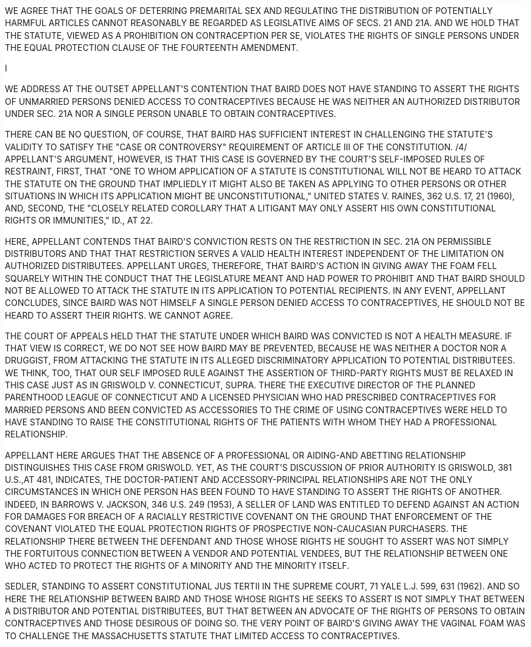 WE AGREE THAT THE GOALS OF DETERRING PREMARITAL SEX AND REGULATING THE DISTRIBUTION OF POTENTIALLY HARMFUL ARTICLES CANNOT REASONABLY BE REGARDED AS LEGISLATIVE AIMS OF SECS. 21 AND 21A.  AND WE HOLD THAT THE STATUTE, VIEWED AS A PROHIBITION ON CONTRACEPTION PER SE, VIOLATES THE RIGHTS OF SINGLE PERSONS UNDER THE EQUAL PROTECTION CLAUSE OF THE FOURTEENTH AMENDMENT.

I

WE ADDRESS AT THE OUTSET APPELLANT'S CONTENTION THAT BAIRD DOES NOT HAVE STANDING TO ASSERT THE RIGHTS OF UNMARRIED PERSONS DENIED ACCESS TO CONTRACEPTIVES BECAUSE HE WAS NEITHER AN AUTHORIZED DISTRIBUTOR UNDER SEC. 21A NOR A SINGLE PERSON UNABLE TO OBTAIN CONTRACEPTIVES.

THERE CAN BE NO QUESTION, OF COURSE, THAT BAIRD HAS SUFFICIENT INTEREST IN CHALLENGING THE STATUTE'S VALIDITY TO SATISFY THE "CASE OR CONTROVERSY" REQUIREMENT OF ARTICLE III OF THE CONSTITUTION.  /4/ APPELLANT'S ARGUMENT, HOWEVER, IS THAT THIS CASE IS GOVERNED BY THE COURT'S SELF-IMPOSED RULES OF RESTRAINT, FIRST, THAT "ONE TO WHOM APPLICATION OF A STATUTE IS CONSTITUTIONAL WILL NOT BE HEARD TO ATTACK THE STATUTE ON THE GROUND THAT IMPLIEDLY IT MIGHT ALSO BE TAKEN AS APPLYING TO OTHER PERSONS OR OTHER SITUATIONS IN WHICH ITS APPLICATION MIGHT BE UNCONSTITUTIONAL," UNITED STATES V. RAINES, 362 U.S. 17, 21 (1960), AND, SECOND, THE "CLOSELY RELATED COROLLARY THAT A LITIGANT MAY ONLY ASSERT HIS OWN CONSTITUTIONAL RIGHTS OR IMMUNITIES," ID., AT 22.

HERE, APPELLANT CONTENDS THAT BAIRD'S CONVICTION RESTS ON THE RESTRICTION IN SEC. 21A ON PERMISSIBLE DISTRIBUTORS AND THAT THAT RESTRICTION SERVES A VALID HEALTH INTEREST INDEPENDENT OF THE LIMITATION ON AUTHORIZED DISTRIBUTEES.  APPELLANT URGES, THEREFORE, THAT BAIRD'S ACTION IN GIVING AWAY THE FOAM FELL SQUARELY WITHIN THE CONDUCT THAT THE LEGISLATURE MEANT AND HAD POWER TO PROHIBIT AND THAT BAIRD SHOULD NOT BE ALLOWED TO ATTACK THE STATUTE IN ITS APPLICATION TO POTENTIAL RECIPIENTS.  IN ANY EVENT, APPELLANT CONCLUDES, SINCE BAIRD WAS NOT HIMSELF A SINGLE PERSON DENIED ACCESS TO CONTRACEPTIVES, HE SHOULD NOT BE HEARD TO ASSERT THEIR RIGHTS.  WE CANNOT AGREE.

THE COURT OF APPEALS HELD THAT THE STATUTE UNDER WHICH BAIRD WAS CONVICTED IS NOT A HEALTH MEASURE.  IF THAT VIEW IS CORRECT, WE DO NOT SEE HOW BAIRD MAY BE PREVENTED, BECAUSE HE WAS NEITHER A DOCTOR NOR A DRUGGIST, FROM ATTACKING THE STATUTE IN ITS ALLEGED DISCRIMINATORY APPLICATION TO POTENTIAL DISTRIBUTEES.  WE THINK, TOO, THAT OUR SELF IMPOSED RULE AGAINST THE ASSERTION OF THIRD-PARTY RIGHTS MUST BE RELAXED IN THIS CASE JUST AS IN GRISWOLD V. CONNECTICUT, SUPRA.  THERE THE EXECUTIVE DIRECTOR OF THE PLANNED PARENTHOOD LEAGUE OF CONNECTICUT AND A LICENSED PHYSICIAN WHO HAD PRESCRIBED CONTRACEPTIVES FOR MARRIED PERSONS AND BEEN CONVICTED AS ACCESSORIES TO THE CRIME OF USING CONTRACEPTIVES WERE HELD TO HAVE STANDING TO RAISE THE CONSTITUTIONAL RIGHTS OF THE PATIENTS WITH WHOM THEY HAD A PROFESSIONAL RELATIONSHIP.

APPELLANT HERE ARGUES THAT THE ABSENCE OF A PROFESSIONAL OR AIDING-AND ABETTING RELATIONSHIP DISTINGUISHES THIS CASE FROM GRISWOLD.  YET, AS THE COURT'S DISCUSSION OF PRIOR AUTHORITY IS GRISWOLD, 381 U.S.,AT 481, INDICATES, THE DOCTOR-PATIENT AND ACCESSORY-PRINCIPAL RELATIONSHIPS ARE NOT THE ONLY CIRCUMSTANCES IN WHICH ONE PERSON HAS BEEN FOUND TO HAVE STANDING TO ASSERT THE RIGHTS OF ANOTHER.  INDEED, IN BARROWS V. JACKSON, 346 U.S. 249 (1953), A SELLER OF LAND WAS ENTITLED TO DEFEND AGAINST AN ACTION FOR DAMAGES FOR BREACH OF A RACIALLY RESTRICTIVE COVENANT ON THE GROUND THAT ENFORCEMENT OF THE COVENANT VIOLATED THE EQUAL PROTECTION RIGHTS OF PROSPECTIVE NON-CAUCASIAN PURCHASERS.  THE RELATIONSHIP THERE BETWEEN THE DEFENDANT AND THOSE WHOSE RIGHTS HE SOUGHT TO ASSERT WAS NOT SIMPLY THE FORTUITOUS CONNECTION BETWEEN A VENDOR AND POTENTIAL VENDEES, BUT THE RELATIONSHIP BETWEEN ONE WHO ACTED TO PROTECT THE RIGHTS OF A MINORITY AND THE MINORITY ITSELF.

SEDLER, STANDING TO ASSERT CONSTITUTIONAL JUS TERTII IN THE SUPREME COURT, 71 YALE L.J. 599, 631 (1962).  AND SO HERE THE RELATIONSHIP BETWEEN BAIRD AND THOSE WHOSE RIGHTS HE SEEKS TO ASSERT IS NOT SIMPLY THAT BETWEEN A DISTRIBUTOR AND POTENTIAL DISTRIBUTEES, BUT THAT BETWEEN AN ADVOCATE OF THE RIGHTS OF PERSONS TO OBTAIN CONTRACEPTIVES AND THOSE DESIROUS OF DOING SO.  THE VERY POINT OF BAIRD'S GIVING AWAY THE VAGINAL FOAM WAS TO CHALLENGE THE MASSACHUSETTS STATUTE THAT LIMITED ACCESS TO CONTRACEPTIVES.
